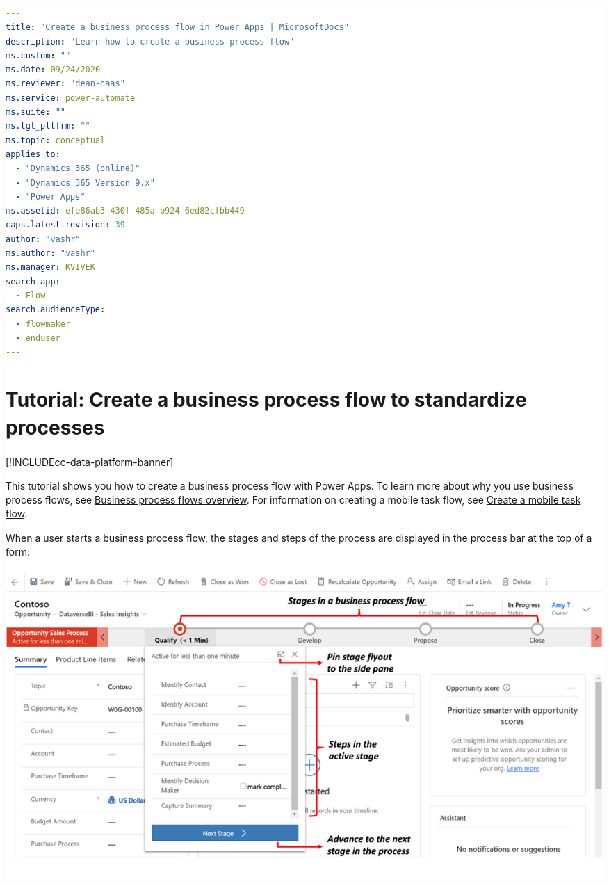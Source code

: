 ```yaml
---
title: "Create a business process flow in Power Apps | MicrosoftDocs"
description: "Learn how to create a business process flow"
ms.custom: ""
ms.date: 09/24/2020
ms.reviewer: "dean-haas"
ms.service: power-automate
ms.suite: ""
ms.tgt_pltfrm: ""
ms.topic: conceptual
applies_to: 
  - "Dynamics 365 (online)"
  - "Dynamics 365 Version 9.x"
  - "Power Apps"
ms.assetid: efe86ab3-430f-485a-b924-6ed82cfbb449
caps.latest.revision: 39
author: "vashr"
ms.author: "vashr"
ms.manager: KVIVEK
search.app: 
  - Flow
search.audienceType: 
  - flowmaker
  - enduser
---
```

# Tutorial: Create a business process flow to standardize processes

[!INCLUDE[cc-data-platform-banner](./includes/cc-data-platform-banner.md)]

This tutorial shows you how to create a business process flow with Power Apps. To learn more about why you use business process flows, see [Business process flows overview](business-process-flows-overview.md). For information on creating a mobile task flow, see [Create a mobile task flow](/dynamics365/customer-engagement/customize/create-mobile-task-flow).  
  
 When a user starts a business process flow, the stages and steps of the process are displayed in the process bar at the top of a form:  
  
 ![Business process with stages](media/business-process-stages.png "Business process with stages")  